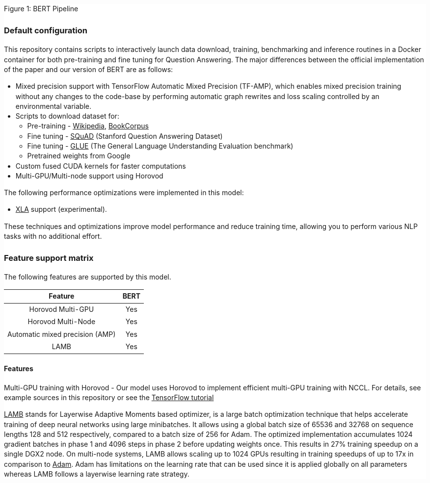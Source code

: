Figure 1: BERT Pipeline

### Default configuration

This repository contains scripts to interactively launch data download, training, benchmarking and inference routines in a Docker container for both pre-training and fine tuning for Question Answering. The major differences between the official implementation of the paper and our version of BERT are as follows:

- Mixed precision support with TensorFlow Automatic Mixed Precision (TF-AMP), which enables mixed precision training without any changes to the code-base by performing automatic graph rewrites and loss scaling controlled by an environmental variable.
- Scripts to download dataset for:
    - Pre-training - [Wikipedia](https://dumps.wikimedia.org/),  [BookCorpus](http://yknzhu.wixsite.com/mbweb)
    - Fine tuning - [SQuAD](https://rajpurkar.github.io/SQuAD-explorer/) (Stanford Question Answering Dataset)
    - Fine tuning - [GLUE](https://gluebenchmark.com/) (The General Language Understanding Evaluation benchmark)
    - Pretrained weights from Google
- Custom fused CUDA kernels for faster computations
- Multi-GPU/Multi-node support using Horovod

The following performance optimizations were implemented in this model:
- [XLA](https://www.tensorflow.org/xla) support (experimental).

These techniques and optimizations improve model performance and reduce training time, allowing you to perform various NLP tasks with no additional effort.


### Feature support matrix

The following features are supported by this model.

| **Feature**               | **BERT** |
|:-----------------------:|:--------------------------:|
| Horovod Multi-GPU      | Yes |
| Horovod Multi-Node     | Yes |
| Automatic mixed precision (AMP)      | Yes |
| LAMB        | Yes |

#### Features

Multi-GPU training with Horovod - Our model uses Horovod to implement efficient multi-GPU training with NCCL. For details, see example sources in this repository or see the [TensorFlow tutorial](https://github.com/horovod/horovod/#usage)

[LAMB](https://arxiv.org/pdf/1904.00962.pdf) stands for Layerwise Adaptive Moments based optimizer, is a large batch optimization technique that helps accelerate training of deep neural networks using large minibatches. It allows using a global batch size of 65536 and 32768 on sequence lengths 128 and 512 respectively, compared to a batch size of 256 for Adam. The optimized implementation accumulates 1024 gradient batches in phase 1 and 4096 steps in phase 2 before updating weights once. This results in 27% training speedup on a single DGX2 node. On multi-node systems, LAMB allows scaling up to 1024 GPUs resulting in training speedups of up to 17x in comparison to [Adam](https://arxiv.org/pdf/1412.6980.pdf). Adam has limitations on the learning rate that can be used since it is applied globally on all parameters whereas LAMB follows a layerwise learning rate strategy.
